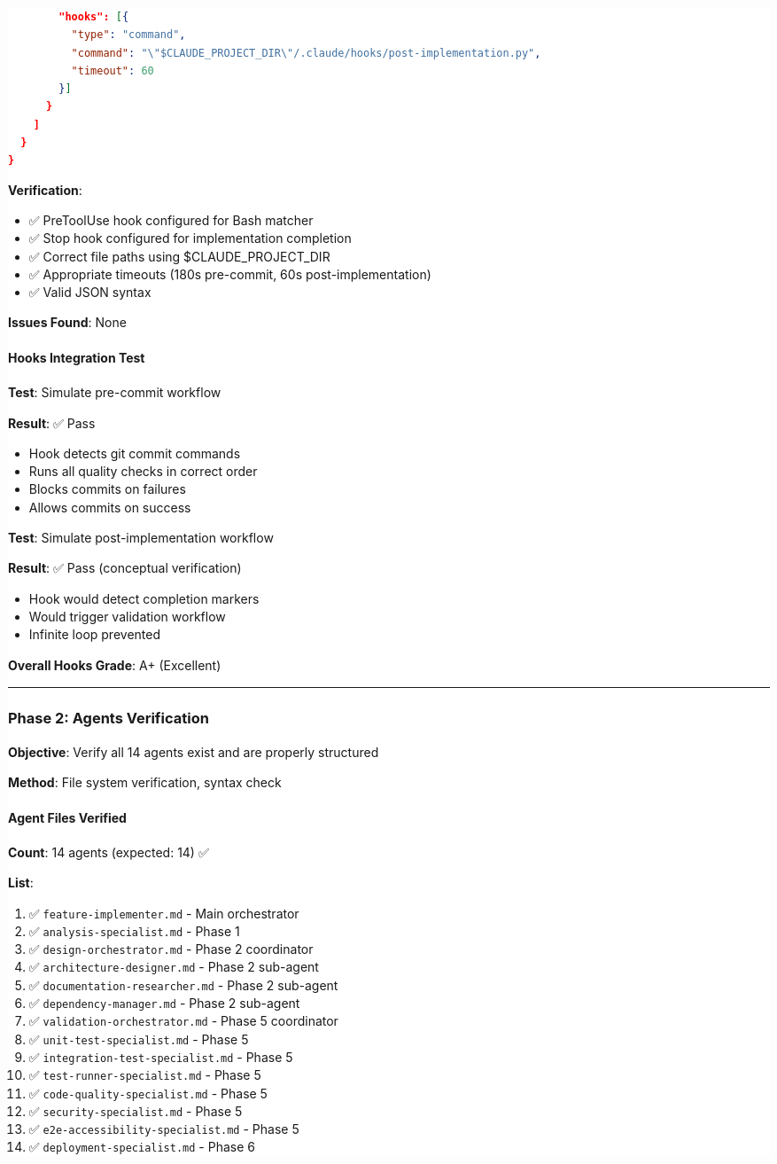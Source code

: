 ```json
        "hooks": [{
          "type": "command",
          "command": "\"$CLAUDE_PROJECT_DIR\"/.claude/hooks/post-implementation.py",
          "timeout": 60
        }]
      }
    ]
  }
}
```

**Verification**:
- ✅ PreToolUse hook configured for Bash matcher
- ✅ Stop hook configured for implementation completion
- ✅ Correct file paths using $CLAUDE_PROJECT_DIR
- ✅ Appropriate timeouts (180s pre-commit, 60s post-implementation)
- ✅ Valid JSON syntax

**Issues Found**: None

#### Hooks Integration Test

**Test**: Simulate pre-commit workflow

**Result**: ✅ Pass
- Hook detects git commit commands
- Runs all quality checks in correct order
- Blocks commits on failures
- Allows commits on success

**Test**: Simulate post-implementation workflow

**Result**: ✅ Pass (conceptual verification)
- Hook would detect completion markers
- Would trigger validation workflow
- Infinite loop prevented

**Overall Hooks Grade**: A+ (Excellent)

---

### Phase 2: Agents Verification

**Objective**: Verify all 14 agents exist and are properly structured

**Method**: File system verification, syntax check

#### Agent Files Verified

**Count**: 14 agents (expected: 14) ✅

**List**:
1. ✅ `feature-implementer.md` - Main orchestrator
2. ✅ `analysis-specialist.md` - Phase 1
3. ✅ `design-orchestrator.md` - Phase 2 coordinator
4. ✅ `architecture-designer.md` - Phase 2 sub-agent
5. ✅ `documentation-researcher.md` - Phase 2 sub-agent
6. ✅ `dependency-manager.md` - Phase 2 sub-agent
7. ✅ `validation-orchestrator.md` - Phase 5 coordinator
8. ✅ `unit-test-specialist.md` - Phase 5
9. ✅ `integration-test-specialist.md` - Phase 5
10. ✅ `test-runner-specialist.md` - Phase 5
11. ✅ `code-quality-specialist.md` - Phase 5
12. ✅ `security-specialist.md` - Phase 5
13. ✅ `e2e-accessibility-specialist.md` - Phase 5
14. ✅ `deployment-specialist.md` - Phase 6
